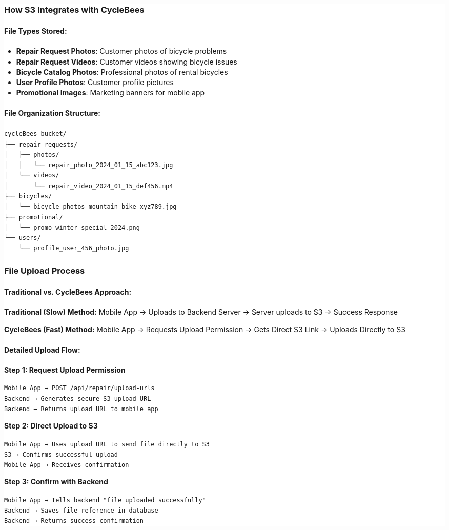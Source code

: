 ### **How S3 Integrates with CycleBees**

#### **File Types Stored:**
- **Repair Request Photos**: Customer photos of bicycle problems
- **Repair Request Videos**: Customer videos showing bicycle issues
- **Bicycle Catalog Photos**: Professional photos of rental bicycles
- **User Profile Photos**: Customer profile pictures
- **Promotional Images**: Marketing banners for mobile app

#### **File Organization Structure:**
```
cycleBees-bucket/
├── repair-requests/
│   ├── photos/
│   │   └── repair_photo_2024_01_15_abc123.jpg
│   └── videos/
│       └── repair_video_2024_01_15_def456.mp4
├── bicycles/
│   └── bicycle_photos_mountain_bike_xyz789.jpg
├── promotional/
│   └── promo_winter_special_2024.png
└── users/
    └── profile_user_456_photo.jpg
```

### **File Upload Process**

#### **Traditional vs. CycleBees Approach:**

**Traditional (Slow) Method:**
Mobile App → Uploads to Backend Server → Server uploads to S3 → Success Response

**CycleBees (Fast) Method:**
Mobile App → Requests Upload Permission → Gets Direct S3 Link → Uploads Directly to S3

#### **Detailed Upload Flow:**

**Step 1: Request Upload Permission**
```
Mobile App → POST /api/repair/upload-urls
Backend → Generates secure S3 upload URL
Backend → Returns upload URL to mobile app
```

**Step 2: Direct Upload to S3**
```
Mobile App → Uses upload URL to send file directly to S3
S3 → Confirms successful upload
Mobile App → Receives confirmation
```

**Step 3: Confirm with Backend**
```
Mobile App → Tells backend "file uploaded successfully"
Backend → Saves file reference in database
Backend → Returns success confirmation
```
